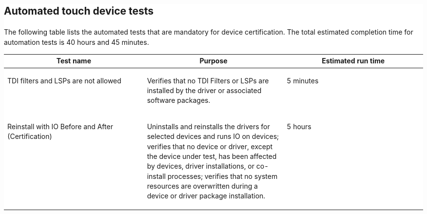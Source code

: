 

## Automated touch device tests



The following table lists the automated tests that are mandatory for device certification. The total estimated completion time for automation tests is 40 hours and 45 minutes.



<table>

<colgroup>

<col width="33%" />

<col width="33%" />

<col width="33%" />

</colgroup>

<thead>

<tr class="header">

<th>Test name</th>

<th>Purpose</th>

<th>Estimated run time</th>

</tr>

</thead>

<tbody>

<tr class="odd">

<td><p>TDI filters and LSPs are not allowed</p></td>

<td><p>Verifies that no TDI Filters or LSPs are installed by the driver or associated software packages.</p></td>

<td><p>5 minutes</p></td>

</tr>

<tr class="even">

<td><p><xref hlink="http://go.microsoft.com/fwlink/?LinkID=286999">Reinstall with IO Before and After (Certification)</b></p></td>

<td><p>Uninstalls and reinstalls the drivers for selected devices and runs IO on devices; verifies that no device or driver, except the device under test, has been affected by devices, driver installations, or co-install processes; verifies that no system resources are overwritten during a device or driver package installation.</p></td>

<td><p>5 hours</p></td>

</tr>
